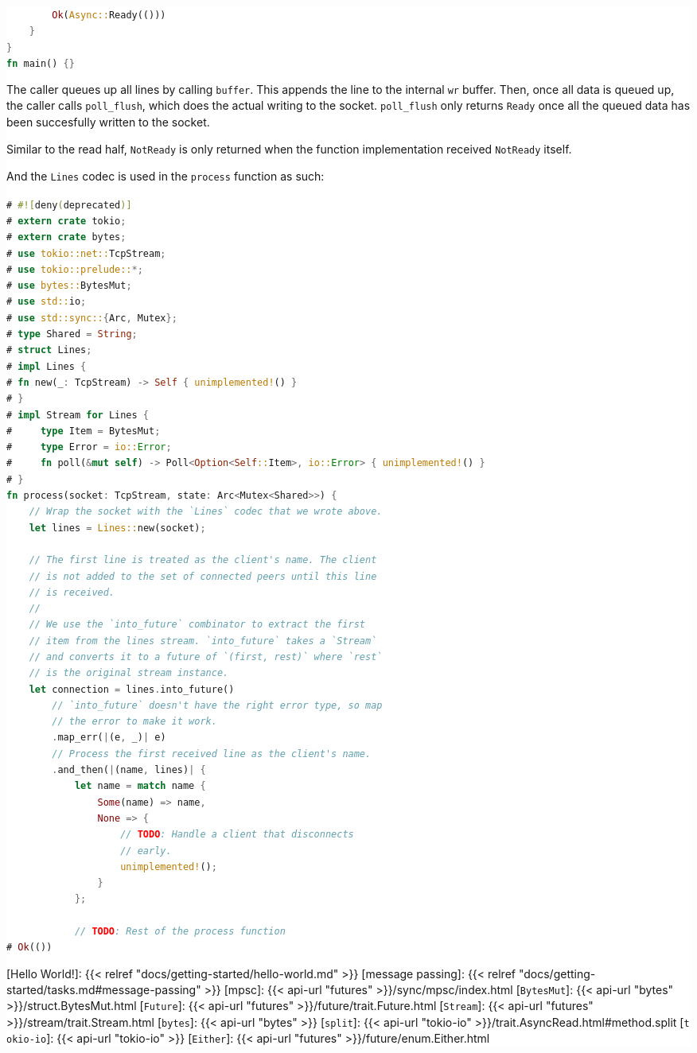 ```rust
        Ok(Async::Ready(()))
    }
}
fn main() {}
```

The caller queues up all lines by calling `buffer`. This appends the line to the
internal `wr` buffer. Then, once all data is queued up, the caller calls
`poll_flush`, which does the actual writing to the socket. `poll_flush` only
returns `Ready` once all the queued data has been succesfully written to the
socket.

Similar to the read half, `NotReady` is only returned when the function
implementation received `NotReady` itself.

And the `Lines` codec is used in the `process` function as such:

```rust
# #![deny(deprecated)]
# extern crate tokio;
# extern crate bytes;
# use tokio::net::TcpStream;
# use tokio::prelude::*;
# use bytes::BytesMut;
# use std::io;
# use std::sync::{Arc, Mutex};
# type Shared = String;
# struct Lines;
# impl Lines {
# fn new(_: TcpStream) -> Self { unimplemented!() }
# }
# impl Stream for Lines {
#     type Item = BytesMut;
#     type Error = io::Error;
#     fn poll(&mut self) -> Poll<Option<Self::Item>, io::Error> { unimplemented!() }
# }
fn process(socket: TcpStream, state: Arc<Mutex<Shared>>) {
    // Wrap the socket with the `Lines` codec that we wrote above.
    let lines = Lines::new(socket);

    // The first line is treated as the client's name. The client
    // is not added to the set of connected peers until this line
    // is received.
    //
    // We use the `into_future` combinator to extract the first
    // item from the lines stream. `into_future` takes a `Stream`
    // and converts it to a future of `(first, rest)` where `rest`
    // is the original stream instance.
    let connection = lines.into_future()
        // `into_future` doesn't have the right error type, so map
        // the error to make it work.
        .map_err(|(e, _)| e)
        // Process the first received line as the client's name.
        .and_then(|(name, lines)| {
            let name = match name {
                Some(name) => name,
                None => {
                    // TODO: Handle a client that disconnects
                    // early.
                    unimplemented!();
                }
            };

            // TODO: Rest of the process function
# Ok(())
```

[full-code]: https://github.com/tokio-rs/tokio/blob/master/examples/chat.rs
[Hello World!]: {{< relref "docs/getting-started/hello-world.md" >}}
[message passing]: {{< relref "docs/getting-started/tasks.md#message-passing" >}}
[mpsc]: {{< api-url "futures" >}}/sync/mpsc/index.html
[`BytesMut`]: {{< api-url "bytes" >}}/struct.BytesMut.html
[`Future`]: {{< api-url "futures" >}}/future/trait.Future.html
[`Stream`]: {{< api-url "futures" >}}/stream/trait.Stream.html
[`bytes`]: {{< api-url "bytes" >}}
[`split`]: {{< api-url "tokio-io" >}}/trait.AsyncRead.html#method.split
[`tokio-io`]: {{< api-url "tokio-io" >}}
[`Either`]: {{< api-url "futures" >}}/future/enum.Either.html